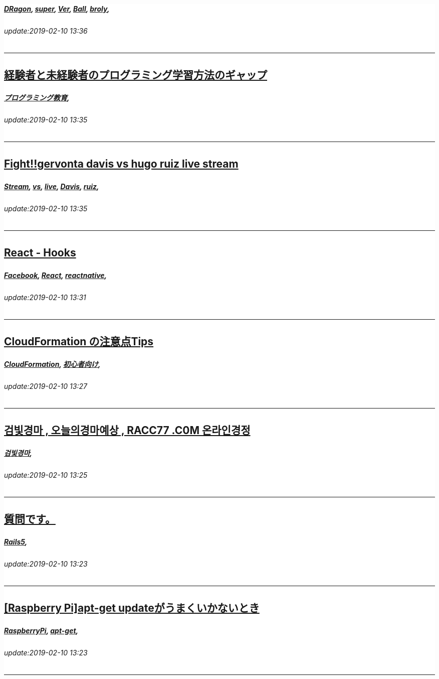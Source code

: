 ##### [DRagon](https://qiita.com/tags/DRagon), [super](https://qiita.com/tags/super), [Ver](https://qiita.com/tags/Ver), [Ball](https://qiita.com/tags/Ball), [broly](https://qiita.com/tags/broly), 
###### update:2019-02-10 13:36
---
## [経験者と未経験者のプログラミング学習方法のギャップ](https://qiita.com/nanaki11/items/e92a0559f870bf9adb6a)
##### [プログラミング教育](https://qiita.com/tags/プログラミング教育), 
###### update:2019-02-10 13:35
---
## [Fight!!gervonta davis vs hugo ruiz live stream](https://qiita.com/jithuhasan002/items/aa431b4e37e213d68da0)
##### [Stream](https://qiita.com/tags/Stream), [vs](https://qiita.com/tags/vs), [live](https://qiita.com/tags/live), [Davis](https://qiita.com/tags/Davis), [ruiz](https://qiita.com/tags/ruiz), 
###### update:2019-02-10 13:35
---
## [React - Hooks](https://qiita.com/shaching/items/92fef378f0cc817dac55)
##### [Facebook](https://qiita.com/tags/Facebook), [React](https://qiita.com/tags/React), [reactnative](https://qiita.com/tags/reactnative), 
###### update:2019-02-10 13:31
---
## [CloudFormation の注意点Tips](https://qiita.com/meno-m/items/605b8d044f529ea118a1)
##### [CloudFormation](https://qiita.com/tags/CloudFormation), [初心者向け](https://qiita.com/tags/初心者向け), 
###### update:2019-02-10 13:27
---
## [검빛경마 , 오늘의경마예상 , RACC77 .C0M 온라인경정](https://qiita.com/bbykam11/items/ead824921c154bad05f9)
##### [검빛경마](https://qiita.com/tags/검빛경마), 
###### update:2019-02-10 13:25
---
## [質問です。](https://qiita.com/kurehei/items/06ad4f18af16b1f8c118)
##### [Rails5](https://qiita.com/tags/Rails5), 
###### update:2019-02-10 13:23
---
## [[Raspberry Pi]apt-get updateがうまくいかないとき](https://qiita.com/dekuo-03/items/82c435790fcb70747933)
##### [RaspberryPi](https://qiita.com/tags/RaspberryPi), [apt-get](https://qiita.com/tags/apt-get), 
###### update:2019-02-10 13:23
---